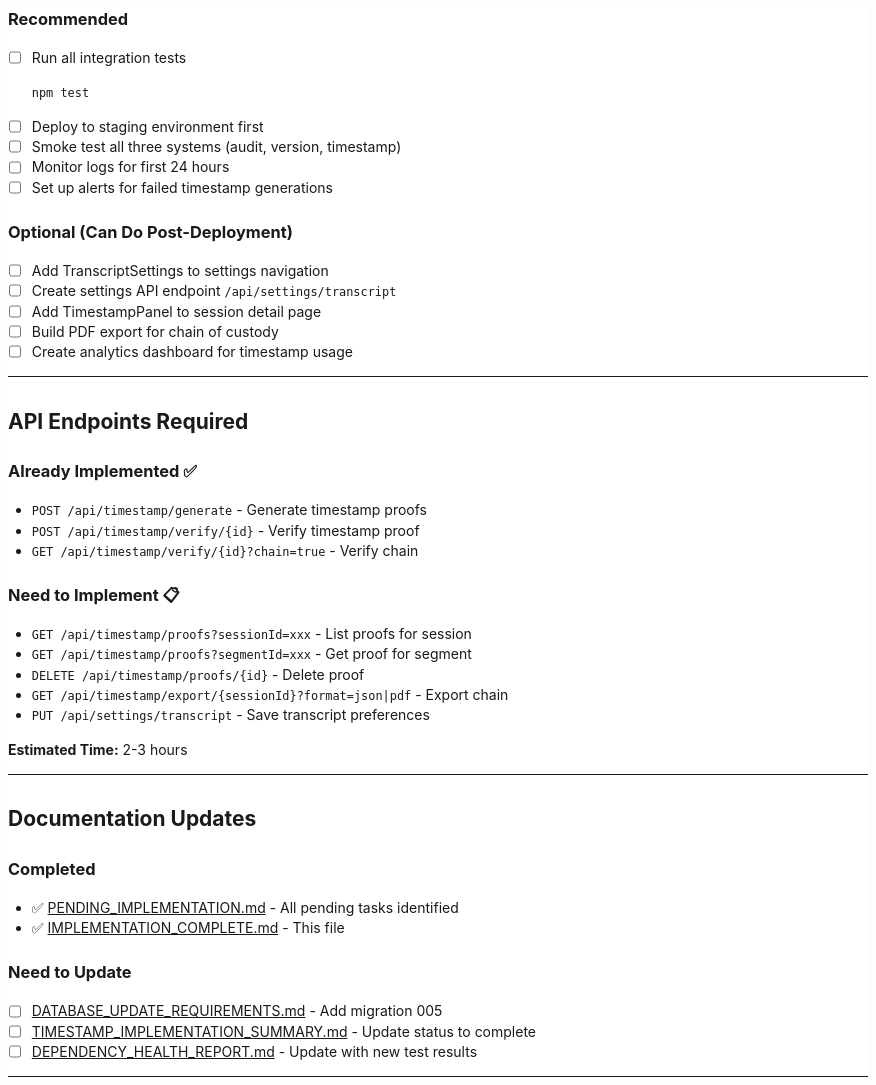 ### Recommended

- [ ] Run all integration tests
  ```bash
  npm test
  ```
- [ ] Deploy to staging environment first
- [ ] Smoke test all three systems (audit, version, timestamp)
- [ ] Monitor logs for first 24 hours
- [ ] Set up alerts for failed timestamp generations

### Optional (Can Do Post-Deployment)

- [ ] Add TranscriptSettings to settings navigation
- [ ] Create settings API endpoint `/api/settings/transcript`
- [ ] Add TimestampPanel to session detail page
- [ ] Build PDF export for chain of custody
- [ ] Create analytics dashboard for timestamp usage

---

## API Endpoints Required

### Already Implemented ✅
- `POST /api/timestamp/generate` - Generate timestamp proofs
- `POST /api/timestamp/verify/{id}` - Verify timestamp proof
- `GET /api/timestamp/verify/{id}?chain=true` - Verify chain

### Need to Implement 📋
- `GET /api/timestamp/proofs?sessionId=xxx` - List proofs for session
- `GET /api/timestamp/proofs?segmentId=xxx` - Get proof for segment
- `DELETE /api/timestamp/proofs/{id}` - Delete proof
- `GET /api/timestamp/export/{sessionId}?format=json|pdf` - Export chain
- `PUT /api/settings/transcript` - Save transcript preferences

**Estimated Time:** 2-3 hours

---

## Documentation Updates

### Completed
- ✅ [PENDING_IMPLEMENTATION.md](PENDING_IMPLEMENTATION.md) - All pending tasks identified
- ✅ [IMPLEMENTATION_COMPLETE.md](IMPLEMENTATION_COMPLETE.md) - This file

### Need to Update
- [ ] [DATABASE_UPDATE_REQUIREMENTS.md](DATABASE_UPDATE_REQUIREMENTS.md) - Add migration 005
- [ ] [TIMESTAMP_IMPLEMENTATION_SUMMARY.md](TIMESTAMP_IMPLEMENTATION_SUMMARY.md) - Update status to complete
- [ ] [DEPENDENCY_HEALTH_REPORT.md](DEPENDENCY_HEALTH_REPORT.md) - Update with new test results

---